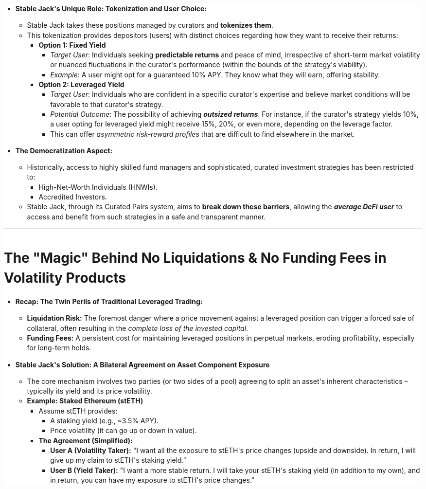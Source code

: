 * **Stable Jack's Unique Role: Tokenization and User Choice:**
    * Stable Jack takes these positions managed by curators and **tokenizes them**.
    * This tokenization provides depositors (users) with distinct choices regarding how they want to receive their returns:
        * **Option 1: Fixed Yield**
            * *Target User*: Individuals seeking **predictable returns** and peace of mind, irrespective of short-term market volatility or nuanced fluctuations in the curator's performance (within the bounds of the strategy's viability).
            * *Example*: A user might opt for a guaranteed 10% APY. They know what they will earn, offering stability.
        * **Option 2: Leveraged Yield**
            * *Target User*: Individuals who are confident in a specific curator's expertise and believe market conditions will be favorable to that curator's strategy.
            * *Potential Outcome*: The possibility of achieving ***outsized returns***. For instance, if the curator's strategy yields 10%, a user opting for leveraged yield might receive 15%, 20%, or even more, depending on the leverage factor.
            * This can offer *asymmetric risk-reward profiles* that are difficult to find elsewhere in the market.

* **The Democratization Aspect:**
    * Historically, access to highly skilled fund managers and sophisticated, curated investment strategies has been restricted to:
        * High-Net-Worth Individuals (HNWIs).
        * Accredited Investors.
    * Stable Jack, through its Curated Pairs system, aims to **break down these barriers**, allowing the ***average DeFi user*** to access and benefit from such strategies in a safe and transparent manner.

---

# **The "Magic" Behind No Liquidations & No Funding Fees in Volatility Products**

* **Recap: The Twin Perils of Traditional Leveraged Trading:**
    * **Liquidation Risk:** The foremost danger where a price movement against a leveraged position can trigger a forced sale of collateral, often resulting in the *complete loss of the invested capital*.
    * **Funding Fees:** A persistent cost for maintaining leveraged positions in perpetual markets, eroding profitability, especially for long-term holds.

* **Stable Jack's Solution: A Bilateral Agreement on Asset Component Exposure**
    * The core mechanism involves two parties (or two sides of a pool) agreeing to split an asset's inherent characteristics – typically its yield and its price volatility.
    * **Example: Staked Ethereum (stETH)**
        * Assume stETH provides:
            * A staking yield (e.g., ~3.5% APY).
            * Price volatility (it can go up or down in value).
        * **The Agreement (Simplified):**
            * **User A (Volatility Taker):** "I want all the exposure to stETH's price changes (upside and downside). In return, I will give up my claim to stETH's staking yield."
            * **User B (Yield Taker):** "I want a more stable return. I will take your stETH's staking yield (in addition to my own), and in return, you can have my exposure to stETH's price changes."
